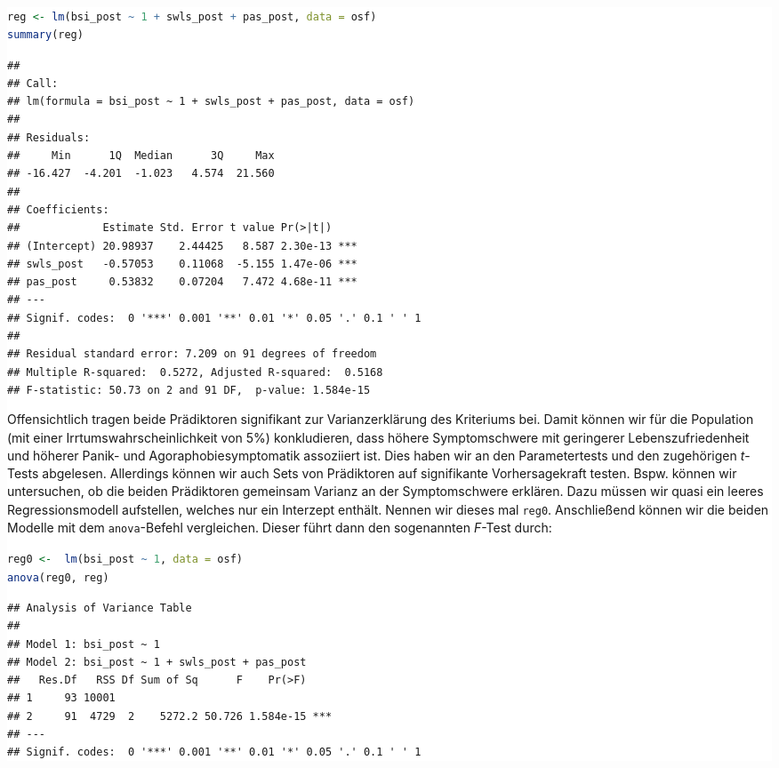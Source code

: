 
```r
reg <- lm(bsi_post ~ 1 + swls_post + pas_post, data = osf)
summary(reg)
```

```
## 
## Call:
## lm(formula = bsi_post ~ 1 + swls_post + pas_post, data = osf)
## 
## Residuals:
##     Min      1Q  Median      3Q     Max 
## -16.427  -4.201  -1.023   4.574  21.560 
## 
## Coefficients:
##             Estimate Std. Error t value Pr(>|t|)    
## (Intercept) 20.98937    2.44425   8.587 2.30e-13 ***
## swls_post   -0.57053    0.11068  -5.155 1.47e-06 ***
## pas_post     0.53832    0.07204   7.472 4.68e-11 ***
## ---
## Signif. codes:  0 '***' 0.001 '**' 0.01 '*' 0.05 '.' 0.1 ' ' 1
## 
## Residual standard error: 7.209 on 91 degrees of freedom
## Multiple R-squared:  0.5272,	Adjusted R-squared:  0.5168 
## F-statistic: 50.73 on 2 and 91 DF,  p-value: 1.584e-15
```
Offensichtlich tragen beide Prädiktoren signifikant zur Varianzerklärung des Kriteriums bei. Damit können wir für die Population (mit einer Irrtumswahrscheinlichkeit von $5\%$) konkludieren, dass höhere Symptomschwere mit geringerer Lebenszufriedenheit und höherer Panik- und Agoraphobiesymptomatik assoziiert ist. Dies haben wir an den Parametertests und den zugehörigen $t$-Tests abgelesen. Allerdings können wir auch Sets von Prädiktoren auf signifikante Vorhersagekraft testen. Bspw. können wir untersuchen, ob die beiden Prädiktoren gemeinsam Varianz an der Symptomschwere erklären. Dazu müssen wir quasi ein leeres Regressionsmodell aufstellen, welches nur ein Interzept enthält. Nennen wir dieses mal `reg0`. Anschließend können wir die beiden Modelle mit dem `anova`-Befehl vergleichen. Dieser führt dann den sogenannten $F$-Test durch:


```r
reg0 <-  lm(bsi_post ~ 1, data = osf)
anova(reg0, reg)
```

```
## Analysis of Variance Table
## 
## Model 1: bsi_post ~ 1
## Model 2: bsi_post ~ 1 + swls_post + pas_post
##   Res.Df   RSS Df Sum of Sq      F    Pr(>F)    
## 1     93 10001                                  
## 2     91  4729  2    5272.2 50.726 1.584e-15 ***
## ---
## Signif. codes:  0 '***' 0.001 '**' 0.01 '*' 0.05 '.' 0.1 ' ' 1
```
